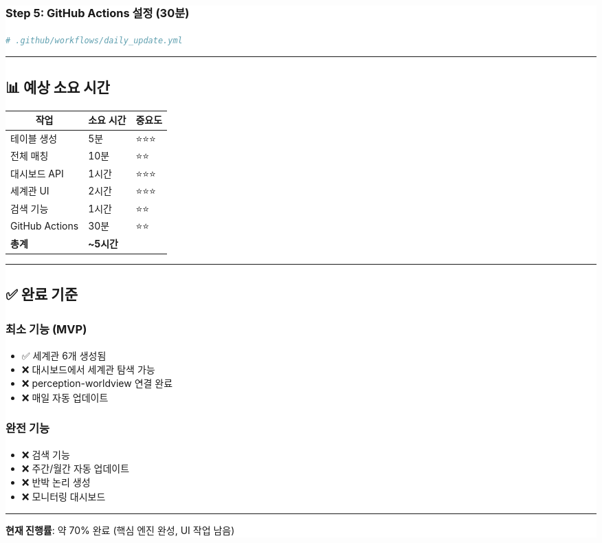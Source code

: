 ### Step 5: GitHub Actions 설정 (30분)
```yaml
# .github/workflows/daily_update.yml
```

---

## 📊 예상 소요 시간

| 작업 | 소요 시간 | 중요도 |
|------|----------|--------|
| 테이블 생성 | 5분 | ⭐⭐⭐ |
| 전체 매칭 | 10분 | ⭐⭐ |
| 대시보드 API | 1시간 | ⭐⭐⭐ |
| 세계관 UI | 2시간 | ⭐⭐⭐ |
| 검색 기능 | 1시간 | ⭐⭐ |
| GitHub Actions | 30분 | ⭐⭐ |
| **총계** | **~5시간** | |

---

## ✅ 완료 기준

### 최소 기능 (MVP)
- ✅ 세계관 6개 생성됨
- ❌ 대시보드에서 세계관 탐색 가능
- ❌ perception-worldview 연결 완료
- ❌ 매일 자동 업데이트

### 완전 기능
- ❌ 검색 기능
- ❌ 주간/월간 자동 업데이트
- ❌ 반박 논리 생성
- ❌ 모니터링 대시보드

---

**현재 진행률**: 약 70% 완료 (핵심 엔진 완성, UI 작업 남음)
